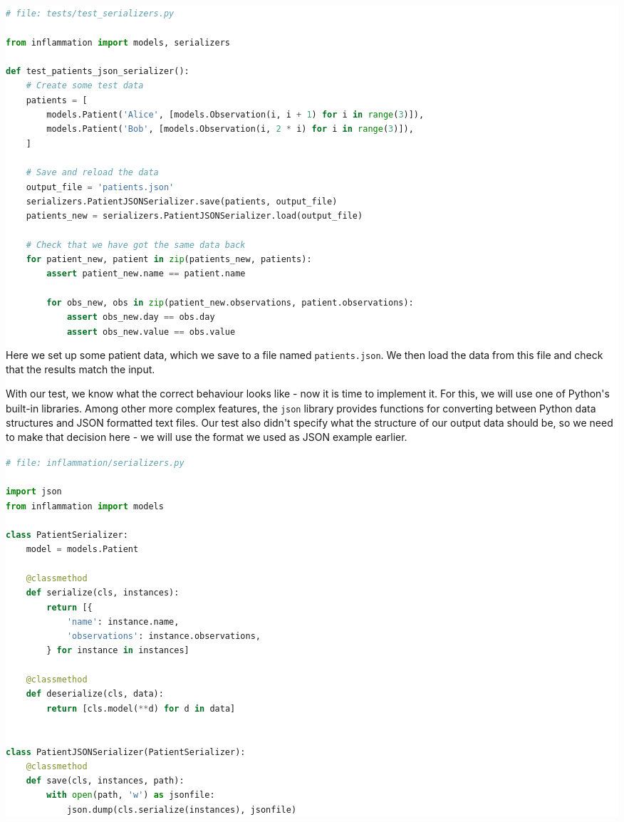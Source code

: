 ```python
# file: tests/test_serializers.py

from inflammation import models, serializers

def test_patients_json_serializer():
    # Create some test data
    patients = [
        models.Patient('Alice', [models.Observation(i, i + 1) for i in range(3)]),
        models.Patient('Bob', [models.Observation(i, 2 * i) for i in range(3)]),
    ]

    # Save and reload the data
    output_file = 'patients.json'
    serializers.PatientJSONSerializer.save(patients, output_file)
    patients_new = serializers.PatientJSONSerializer.load(output_file)

    # Check that we have got the same data back
    for patient_new, patient in zip(patients_new, patients):
        assert patient_new.name == patient.name

        for obs_new, obs in zip(patient_new.observations, patient.observations):
            assert obs_new.day == obs.day
            assert obs_new.value == obs.value
```

Here we set up some patient data, which we save to a file named `patients.json`.
We then load the data from this file and check that the results match the input.

With our test, we know what the correct behaviour looks like - now it is time to implement it.
For this, we will use one of Python's built-in libraries.
Among other more complex features,
the `json` library provides functions for
converting between Python data structures and JSON formatted text files.
Our test also didn't specify what the structure of our output data should be,
so we need to make that decision here  -
we will use the format we used as JSON example earlier.

```python
# file: inflammation/serializers.py

import json
from inflammation import models

class PatientSerializer:
    model = models.Patient

    @classmethod
    def serialize(cls, instances):
        return [{
            'name': instance.name,
            'observations': instance.observations,
        } for instance in instances]

    @classmethod
    def deserialize(cls, data):
        return [cls.model(**d) for d in data]


class PatientJSONSerializer(PatientSerializer):
    @classmethod
    def save(cls, instances, path):
        with open(path, 'w') as jsonfile:
            json.dump(cls.serialize(instances), jsonfile)

```